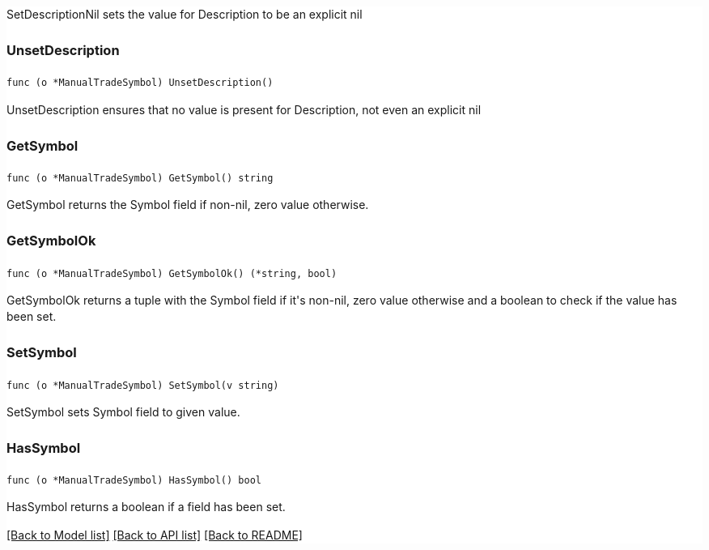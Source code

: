 SetDescriptionNil sets the value for Description to be an explicit nil

### UnsetDescription
`func (o *ManualTradeSymbol) UnsetDescription()`

UnsetDescription ensures that no value is present for Description, not even an explicit nil
### GetSymbol

`func (o *ManualTradeSymbol) GetSymbol() string`

GetSymbol returns the Symbol field if non-nil, zero value otherwise.

### GetSymbolOk

`func (o *ManualTradeSymbol) GetSymbolOk() (*string, bool)`

GetSymbolOk returns a tuple with the Symbol field if it's non-nil, zero value otherwise
and a boolean to check if the value has been set.

### SetSymbol

`func (o *ManualTradeSymbol) SetSymbol(v string)`

SetSymbol sets Symbol field to given value.

### HasSymbol

`func (o *ManualTradeSymbol) HasSymbol() bool`

HasSymbol returns a boolean if a field has been set.


[[Back to Model list]](../README.md#documentation-for-models) [[Back to API list]](../README.md#documentation-for-api-endpoints) [[Back to README]](../README.md)


